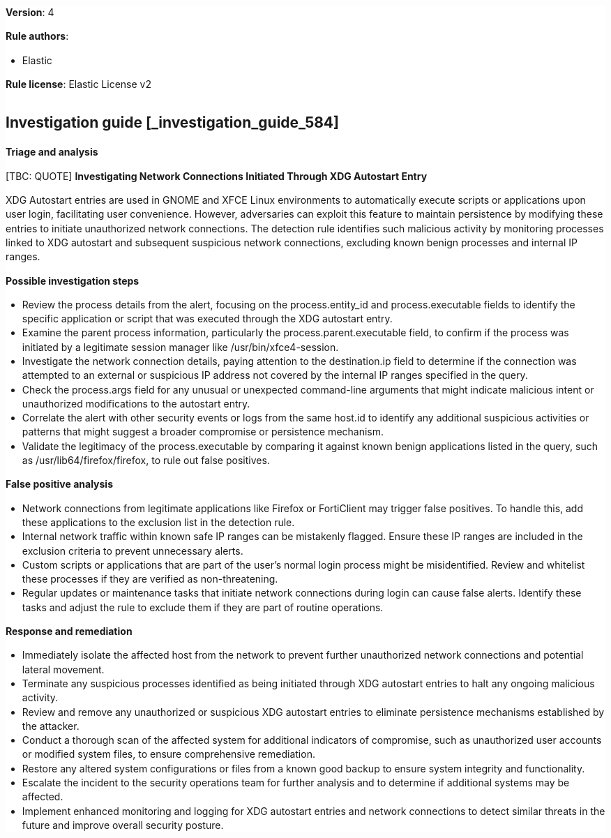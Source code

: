 **Version**: 4

**Rule authors**:

* Elastic

**Rule license**: Elastic License v2

## Investigation guide [_investigation_guide_584]

**Triage and analysis**

[TBC: QUOTE]
**Investigating Network Connections Initiated Through XDG Autostart Entry**

XDG Autostart entries are used in GNOME and XFCE Linux environments to automatically execute scripts or applications upon user login, facilitating user convenience. However, adversaries can exploit this feature to maintain persistence by modifying these entries to initiate unauthorized network connections. The detection rule identifies such malicious activity by monitoring processes linked to XDG autostart and subsequent suspicious network connections, excluding known benign processes and internal IP ranges.

**Possible investigation steps**

* Review the process details from the alert, focusing on the process.entity_id and process.executable fields to identify the specific application or script that was executed through the XDG autostart entry.
* Examine the parent process information, particularly the process.parent.executable field, to confirm if the process was initiated by a legitimate session manager like /usr/bin/xfce4-session.
* Investigate the network connection details, paying attention to the destination.ip field to determine if the connection was attempted to an external or suspicious IP address not covered by the internal IP ranges specified in the query.
* Check the process.args field for any unusual or unexpected command-line arguments that might indicate malicious intent or unauthorized modifications to the autostart entry.
* Correlate the alert with other security events or logs from the same host.id to identify any additional suspicious activities or patterns that might suggest a broader compromise or persistence mechanism.
* Validate the legitimacy of the process.executable by comparing it against known benign applications listed in the query, such as /usr/lib64/firefox/firefox, to rule out false positives.

**False positive analysis**

* Network connections from legitimate applications like Firefox or FortiClient may trigger false positives. To handle this, add these applications to the exclusion list in the detection rule.
* Internal network traffic within known safe IP ranges can be mistakenly flagged. Ensure these IP ranges are included in the exclusion criteria to prevent unnecessary alerts.
* Custom scripts or applications that are part of the user’s normal login process might be misidentified. Review and whitelist these processes if they are verified as non-threatening.
* Regular updates or maintenance tasks that initiate network connections during login can cause false alerts. Identify these tasks and adjust the rule to exclude them if they are part of routine operations.

**Response and remediation**

* Immediately isolate the affected host from the network to prevent further unauthorized network connections and potential lateral movement.
* Terminate any suspicious processes identified as being initiated through XDG autostart entries to halt any ongoing malicious activity.
* Review and remove any unauthorized or suspicious XDG autostart entries to eliminate persistence mechanisms established by the attacker.
* Conduct a thorough scan of the affected system for additional indicators of compromise, such as unauthorized user accounts or modified system files, to ensure comprehensive remediation.
* Restore any altered system configurations or files from a known good backup to ensure system integrity and functionality.
* Escalate the incident to the security operations team for further analysis and to determine if additional systems may be affected.
* Implement enhanced monitoring and logging for XDG autostart entries and network connections to detect similar threats in the future and improve overall security posture.
